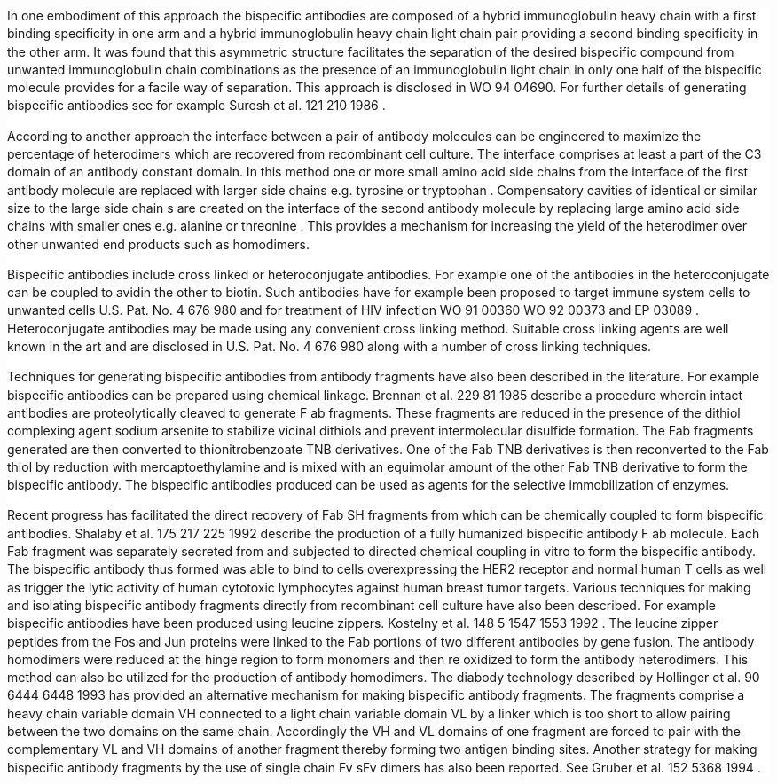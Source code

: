 In one embodiment of this approach the bispecific antibodies are composed of a hybrid immunoglobulin heavy chain with a first binding specificity in one arm and a hybrid immunoglobulin heavy chain light chain pair providing a second binding specificity in the other arm. It was found that this asymmetric structure facilitates the separation of the desired bispecific compound from unwanted immunoglobulin chain combinations as the presence of an immunoglobulin light chain in only one half of the bispecific molecule provides for a facile way of separation. This approach is disclosed in WO 94 04690. For further details of generating bispecific antibodies see for example Suresh et al. 121 210 1986 .

According to another approach the interface between a pair of antibody molecules can be engineered to maximize the percentage of heterodimers which are recovered from recombinant cell culture. The interface comprises at least a part of the C3 domain of an antibody constant domain. In this method one or more small amino acid side chains from the interface of the first antibody molecule are replaced with larger side chains e.g. tyrosine or tryptophan . Compensatory cavities of identical or similar size to the large side chain s are created on the interface of the second antibody molecule by replacing large amino acid side chains with smaller ones e.g. alanine or threonine . This provides a mechanism for increasing the yield of the heterodimer over other unwanted end products such as homodimers.

Bispecific antibodies include cross linked or heteroconjugate antibodies. For example one of the antibodies in the heteroconjugate can be coupled to avidin the other to biotin. Such antibodies have for example been proposed to target immune system cells to unwanted cells U.S. Pat. No. 4 676 980 and for treatment of HIV infection WO 91 00360 WO 92 00373 and EP 03089 . Heteroconjugate antibodies may be made using any convenient cross linking method. Suitable cross linking agents are well known in the art and are disclosed in U.S. Pat. No. 4 676 980 along with a number of cross linking techniques.

Techniques for generating bispecific antibodies from antibody fragments have also been described in the literature. For example bispecific antibodies can be prepared using chemical linkage. Brennan et al. 229 81 1985 describe a procedure wherein intact antibodies are proteolytically cleaved to generate F ab fragments. These fragments are reduced in the presence of the dithiol complexing agent sodium arsenite to stabilize vicinal dithiols and prevent intermolecular disulfide formation. The Fab fragments generated are then converted to thionitrobenzoate TNB derivatives. One of the Fab TNB derivatives is then reconverted to the Fab thiol by reduction with mercaptoethylamine and is mixed with an equimolar amount of the other Fab TNB derivative to form the bispecific antibody. The bispecific antibodies produced can be used as agents for the selective immobilization of enzymes.

Recent progress has facilitated the direct recovery of Fab SH fragments from which can be chemically coupled to form bispecific antibodies. Shalaby et al. 175 217 225 1992 describe the production of a fully humanized bispecific antibody F ab molecule. Each Fab fragment was separately secreted from and subjected to directed chemical coupling in vitro to form the bispecific antibody. The bispecific antibody thus formed was able to bind to cells overexpressing the HER2 receptor and normal human T cells as well as trigger the lytic activity of human cytotoxic lymphocytes against human breast tumor targets. Various techniques for making and isolating bispecific antibody fragments directly from recombinant cell culture have also been described. For example bispecific antibodies have been produced using leucine zippers. Kostelny et al. 148 5 1547 1553 1992 . The leucine zipper peptides from the Fos and Jun proteins were linked to the Fab portions of two different antibodies by gene fusion. The antibody homodimers were reduced at the hinge region to form monomers and then re oxidized to form the antibody heterodimers. This method can also be utilized for the production of antibody homodimers. The diabody technology described by Hollinger et al. 90 6444 6448 1993 has provided an alternative mechanism for making bispecific antibody fragments. The fragments comprise a heavy chain variable domain VH connected to a light chain variable domain VL by a linker which is too short to allow pairing between the two domains on the same chain. Accordingly the VH and VL domains of one fragment are forced to pair with the complementary VL and VH domains of another fragment thereby forming two antigen binding sites. Another strategy for making bispecific antibody fragments by the use of single chain Fv sFv dimers has also been reported. See Gruber et al. 152 5368 1994 .
